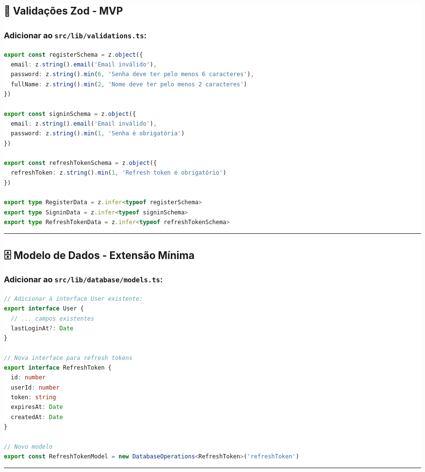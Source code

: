 
## 📝 Validações Zod - MVP

### Adicionar ao `src/lib/validations.ts`:

```typescript
export const registerSchema = z.object({
  email: z.string().email('Email inválido'),
  password: z.string().min(6, 'Senha deve ter pelo menos 6 caracteres'),
  fullName: z.string().min(2, 'Nome deve ter pelo menos 2 caracteres')
})

export const signinSchema = z.object({
  email: z.string().email('Email inválido'),
  password: z.string().min(1, 'Senha é obrigatória')
})

export const refreshTokenSchema = z.object({
  refreshToken: z.string().min(1, 'Refresh token é obrigatório')
})

export type RegisterData = z.infer<typeof registerSchema>
export type SigninData = z.infer<typeof signinSchema>
export type RefreshTokenData = z.infer<typeof refreshTokenSchema>
```

---

## 🗄️ Modelo de Dados - Extensão Mínima

### Adicionar ao `src/lib/database/models.ts`:

```typescript
// Adicionar à interface User existente:
export interface User {
  // ... campos existentes
  lastLoginAt?: Date
}

// Nova interface para refresh tokens
export interface RefreshToken {
  id: number
  userId: number
  token: string
  expiresAt: Date
  createdAt: Date
}

// Novo modelo
export const RefreshTokenModel = new DatabaseOperations<RefreshToken>('refreshToken')
```

---